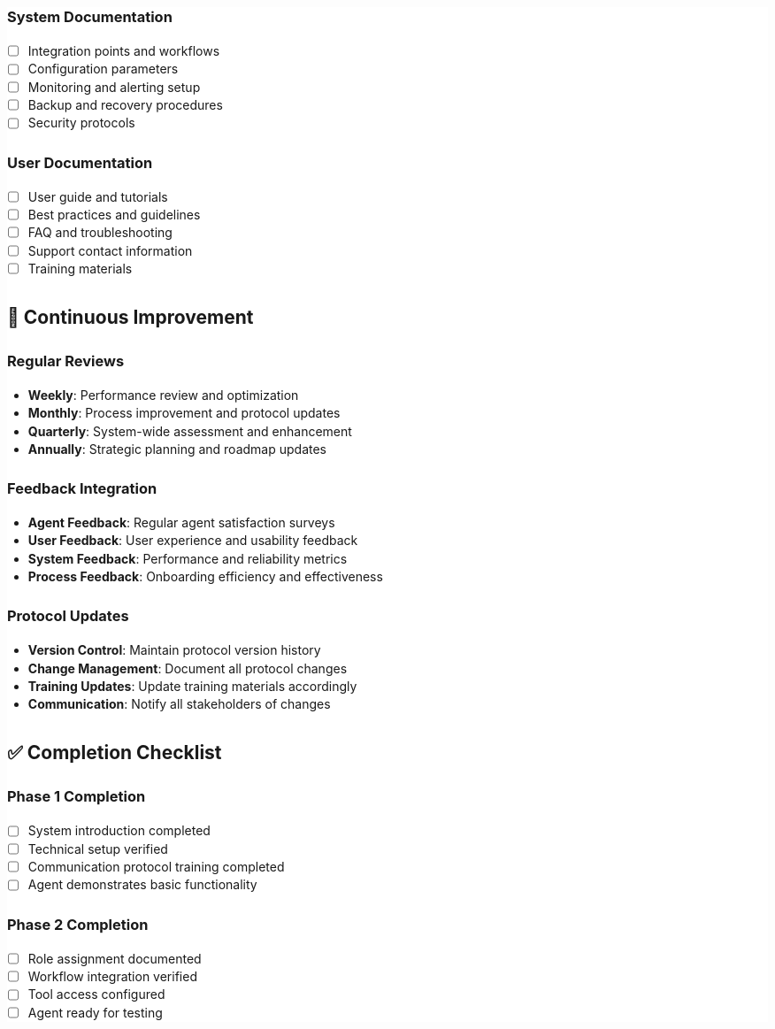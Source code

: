 ### System Documentation
- [ ] Integration points and workflows
- [ ] Configuration parameters
- [ ] Monitoring and alerting setup
- [ ] Backup and recovery procedures
- [ ] Security protocols

### User Documentation
- [ ] User guide and tutorials
- [ ] Best practices and guidelines
- [ ] FAQ and troubleshooting
- [ ] Support contact information
- [ ] Training materials

## 🔄 Continuous Improvement

### Regular Reviews
- **Weekly**: Performance review and optimization
- **Monthly**: Process improvement and protocol updates
- **Quarterly**: System-wide assessment and enhancement
- **Annually**: Strategic planning and roadmap updates

### Feedback Integration
- **Agent Feedback**: Regular agent satisfaction surveys
- **User Feedback**: User experience and usability feedback
- **System Feedback**: Performance and reliability metrics
- **Process Feedback**: Onboarding efficiency and effectiveness

### Protocol Updates
- **Version Control**: Maintain protocol version history
- **Change Management**: Document all protocol changes
- **Training Updates**: Update training materials accordingly
- **Communication**: Notify all stakeholders of changes

## ✅ Completion Checklist

### Phase 1 Completion
- [ ] System introduction completed
- [ ] Technical setup verified
- [ ] Communication protocol training completed
- [ ] Agent demonstrates basic functionality

### Phase 2 Completion
- [ ] Role assignment documented
- [ ] Workflow integration verified
- [ ] Tool access configured
- [ ] Agent ready for testing
